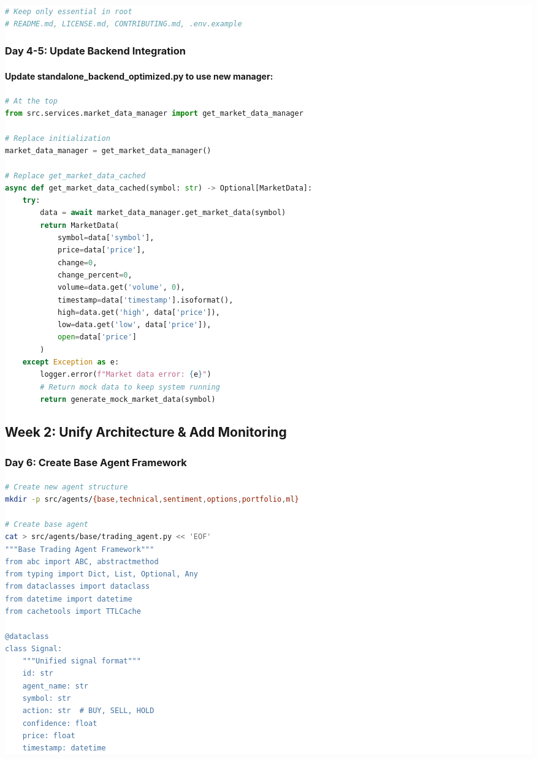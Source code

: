 ```bash
# Keep only essential in root
# README.md, LICENSE.md, CONTRIBUTING.md, .env.example
```

### Day 4-5: Update Backend Integration

#### Update standalone_backend_optimized.py to use new manager:
```python
# At the top
from src.services.market_data_manager import get_market_data_manager

# Replace initialization
market_data_manager = get_market_data_manager()

# Replace get_market_data_cached
async def get_market_data_cached(symbol: str) -> Optional[MarketData]:
    try:
        data = await market_data_manager.get_market_data(symbol)
        return MarketData(
            symbol=data['symbol'],
            price=data['price'],
            change=0,
            change_percent=0,
            volume=data.get('volume', 0),
            timestamp=data['timestamp'].isoformat(),
            high=data.get('high', data['price']),
            low=data.get('low', data['price']),
            open=data['price']
        )
    except Exception as e:
        logger.error(f"Market data error: {e}")
        # Return mock data to keep system running
        return generate_mock_market_data(symbol)
```

## Week 2: Unify Architecture & Add Monitoring

### Day 6: Create Base Agent Framework

```bash
# Create new agent structure
mkdir -p src/agents/{base,technical,sentiment,options,portfolio,ml}

# Create base agent
cat > src/agents/base/trading_agent.py << 'EOF'
"""Base Trading Agent Framework"""
from abc import ABC, abstractmethod
from typing import Dict, List, Optional, Any
from dataclasses import dataclass
from datetime import datetime
from cachetools import TTLCache

@dataclass
class Signal:
    """Unified signal format"""
    id: str
    agent_name: str
    symbol: str
    action: str  # BUY, SELL, HOLD
    confidence: float
    price: float
    timestamp: datetime
```